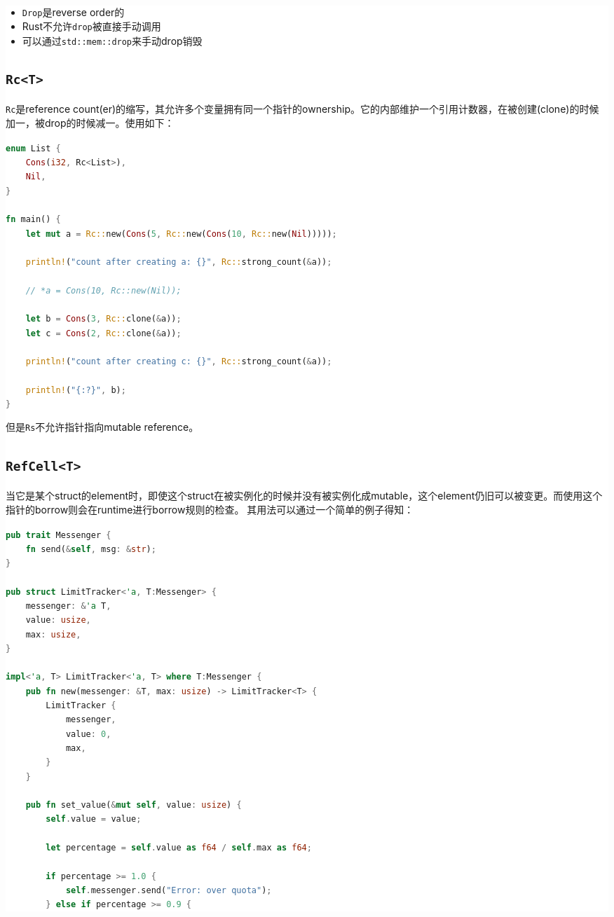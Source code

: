 - `Drop`是reverse order的
- Rust不允许`drop`被直接手动调用
- 可以通过`std::mem::drop`来手动drop销毁

## `Rc<T>`

`Rc`是reference count(er)的缩写，其允许多个变量拥有同一个指针的ownership。它的内部维护一个引用计数器，在被创建(clone)的时候加一，被drop的时候减一。使用如下：
```rs
enum List {
    Cons(i32, Rc<List>),
    Nil,
}

fn main() { 
    let mut a = Rc::new(Cons(5, Rc::new(Cons(10, Rc::new(Nil)))));

    println!("count after creating a: {}", Rc::strong_count(&a));

    // *a = Cons(10, Rc::new(Nil));

    let b = Cons(3, Rc::clone(&a));
    let c = Cons(2, Rc::clone(&a));

    println!("count after creating c: {}", Rc::strong_count(&a));

    println!("{:?}", b);
}
```
但是`Rs`不允许指针指向mutable reference。

## `RefCell<T>`

当它是某个struct的element时，即使这个struct在被实例化的时候并没有被实例化成mutable，这个element仍旧可以被变更。而使用这个指针的borrow则会在runtime进行borrow规则的检查。
其用法可以通过一个简单的例子得知：
```rs
pub trait Messenger {
    fn send(&self, msg: &str);
}

pub struct LimitTracker<'a, T:Messenger> {
    messenger: &'a T,
    value: usize,
    max: usize,
}

impl<'a, T> LimitTracker<'a, T> where T:Messenger {
    pub fn new(messenger: &T, max: usize) -> LimitTracker<T> {
        LimitTracker {
            messenger,
            value: 0,
            max,
        }
    }

    pub fn set_value(&mut self, value: usize) {
        self.value = value;

        let percentage = self.value as f64 / self.max as f64;

        if percentage >= 1.0 {
            self.messenger.send("Error: over quota");
        } else if percentage >= 0.9 {
```